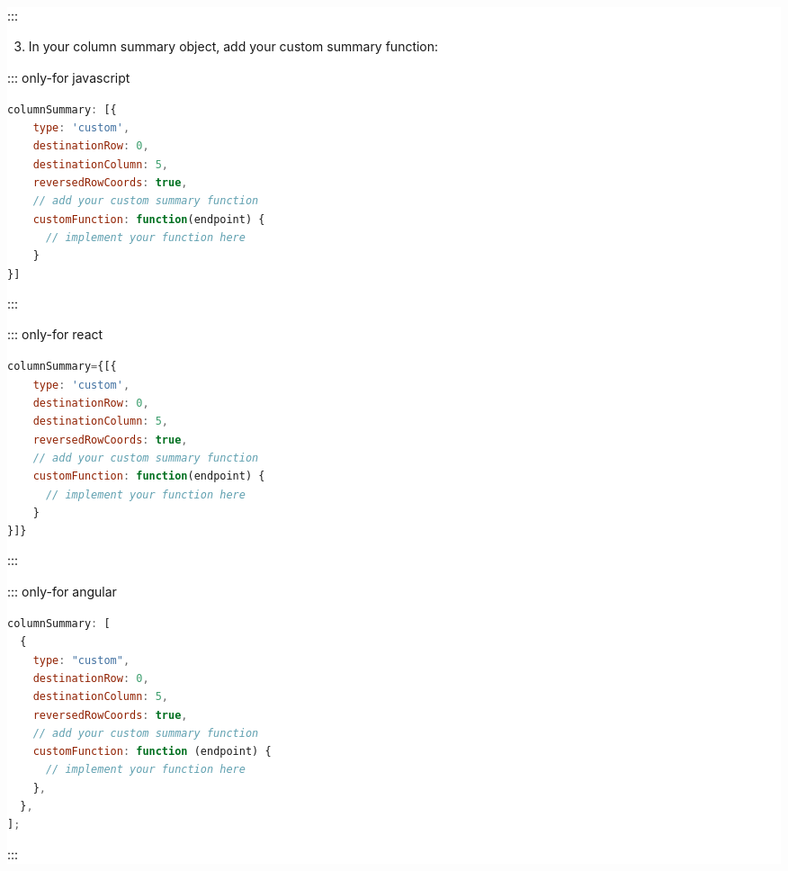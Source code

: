 :::

3. In your column summary object, add your custom summary function:

::: only-for javascript

```js
columnSummary: [{
    type: 'custom',
    destinationRow: 0,
    destinationColumn: 5,
    reversedRowCoords: true,
    // add your custom summary function
    customFunction: function(endpoint) {
      // implement your function here
    }
}]
```

:::

::: only-for react

```js
columnSummary={[{
    type: 'custom',
    destinationRow: 0,
    destinationColumn: 5,
    reversedRowCoords: true,
    // add your custom summary function
    customFunction: function(endpoint) {
      // implement your function here
    }
}]}
```

:::

::: only-for angular

```js
columnSummary: [
  {
    type: "custom",
    destinationRow: 0,
    destinationColumn: 5,
    reversedRowCoords: true,
    // add your custom summary function
    customFunction: function (endpoint) {
      // implement your function here
    },
  },
];
```

:::
